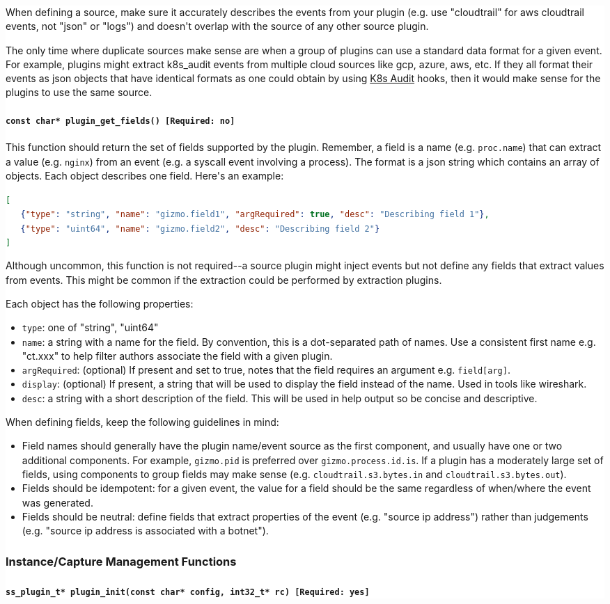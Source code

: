 When defining a source, make sure it accurately describes the events from your plugin (e.g. use "cloudtrail" for aws cloudtrail events, not "json" or "logs") and doesn't overlap with the source of any other source plugin.

The only time where duplicate sources make sense are when a group of plugins can use a standard data format for a given event. For example, plugins might extract k8s_audit events from multiple cloud sources like gcp, azure, aws, etc. If they all format their events as json objects that have identical formats as one could obtain by using [K8s Audit](https://kubernetes.io/docs/tasks/debug-application-cluster/audit/) hooks, then it would make sense for the plugins to use the same source.

#### `const char* plugin_get_fields() [Required: no]`

This function should return the set of fields supported by the plugin. Remember, a field is a name (e.g. `proc.name`) that can extract a value (e.g. `nginx`) from an event (e.g. a syscall event involving a process). The format is a json string which contains an array of objects. Each object describes one field. Here's an example:

```json
[
   {"type": "string", "name": "gizmo.field1", "argRequired": true, "desc": "Describing field 1"},
   {"type": "uint64", "name": "gizmo.field2", "desc": "Describing field 2"}
]
```

Although uncommon, this function is not required--a source plugin might inject events but not define any fields that extract values from events. This might be common if the extraction could be performed by extraction plugins.

Each object has the following properties:

* `type`: one of "string", "uint64"
* `name`: a string with a name for the field. By convention, this is a dot-separated path of names. Use a consistent first name e.g. "ct.xxx" to help filter authors associate the field with a given plugin.
* `argRequired`: (optional) If present and set to true, notes that the field requires an argument e.g. `field[arg]`.
* `display`: (optional) If present, a string that will be used to display the field instead of the name. Used in tools like wireshark.
* `desc`: a string with a short description of the field. This will be used in help output so be concise and descriptive.

When defining fields, keep the following guidelines in mind:

* Field names should generally have the plugin name/event source as the first component, and usually have one or two additional components. For example, `gizmo.pid` is preferred over `gizmo.process.id.is`. If a plugin has a moderately large set of fields, using components to group fields may make sense (e.g. `cloudtrail.s3.bytes.in` and `cloudtrail.s3.bytes.out`).
* Fields should be idempotent: for a given event, the value for a field should be the same regardless of when/where the event was generated.
* Fields should be neutral: define fields that extract properties of the event (e.g. "source ip address") rather than judgements (e.g. "source ip address is associated with a botnet").

### Instance/Capture Management Functions

#### `ss_plugin_t* plugin_init(const char* config, int32_t* rc) [Required: yes]`
